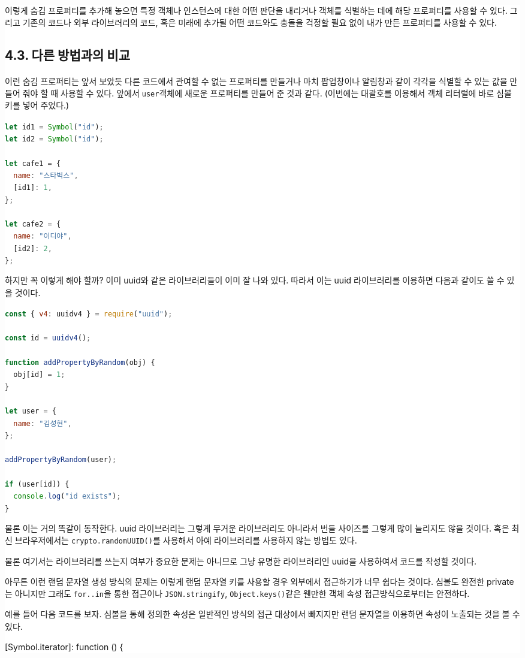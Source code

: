 이렇게 숨김 프로퍼티를 추가해 놓으면 특정 객체나 인스턴스에 대한 어떤 판단을 내리거나 객체를 식별하는 데에 해당 프로퍼티를 사용할 수 있다. 그리고 기존의 코드나 외부 라이브러리의 코드, 혹은 미래에 추가될 어떤 코드와도 충돌을 걱정할 필요 없이 내가 만든 프로퍼티를 사용할 수 있다.

## 4.3. 다른 방법과의 비교

이런 숨김 프로퍼티는 앞서 보았듯 다른 코드에서 관여할 수 없는 프로퍼티를 만들거나 마치 팝업창이나 알림창과 같이 각각을 식별할 수 있는 값을 만들어 줘야 할 때 사용할 수 있다. 앞에서 `user`객체에 새로운 프로퍼티를 만들어 준 것과 같다. (이번에는 대괄호를 이용해서 객체 리터럴에 바로 심볼 키를 넣어 주었다.)

```js
let id1 = Symbol("id");
let id2 = Symbol("id");

let cafe1 = {
  name: "스타벅스",
  [id1]: 1,
};

let cafe2 = {
  name: "이디야",
  [id2]: 2,
};
```

하지만 꼭 이렇게 해야 할까? 이미 uuid와 같은 라이브러리들이 이미 잘 나와 있다. 따라서 이는 uuid 라이브러리를 이용하면 다음과 같이도 쓸 수 있을 것이다. 

```js
const { v4: uuidv4 } = require("uuid");

const id = uuidv4();

function addPropertyByRandom(obj) {
  obj[id] = 1;
}

let user = {
  name: "김성현",
};

addPropertyByRandom(user);

if (user[id]) {
  console.log("id exists");
}
```

물론 이는 거의 똑같이 동작한다. uuid 라이브러리는 그렇게 무거운 라이브러리도 아니라서 번들 사이즈를 그렇게 많이 늘리지도 않을 것이다. 혹은 최신 브라우저에서는 `crypto.randomUUID()`를 사용해서 아예 라이브러리를 사용하지 않는 방법도 있다.

물론 여기서는 라이브러리를 쓰는지 여부가 중요한 문제는 아니므로 그냥 유명한 라이브러리인 uuid을 사용하여서 코드를 작성할 것이다.

아무튼 이런 랜덤 문자열 생성 방식의 문제는 이렇게 랜덤 문자열 키를 사용할 경우 외부에서 접근하기가 너무 쉽다는 것이다. 심볼도 완전한 private는 아니지만 그래도 `for..in`을 통한 접근이나 `JSON.stringify`, `Object.keys()`같은 웬만한 객체 속성 접근방식으로부터는 안전하다.

예를 들어 다음 코드를 보자. 심볼을 통해 정의한 속성은 일반적인 방식의 접근 대상에서 빠지지만 랜덤 문자열을 이용하면 속성이 노출되는 것을 볼 수 있다.


  [Symbol()]: {
  [mySymbol]: 'hello'
  [Symbol.unscopables]: {
  [Symbol.iterator]: function () {